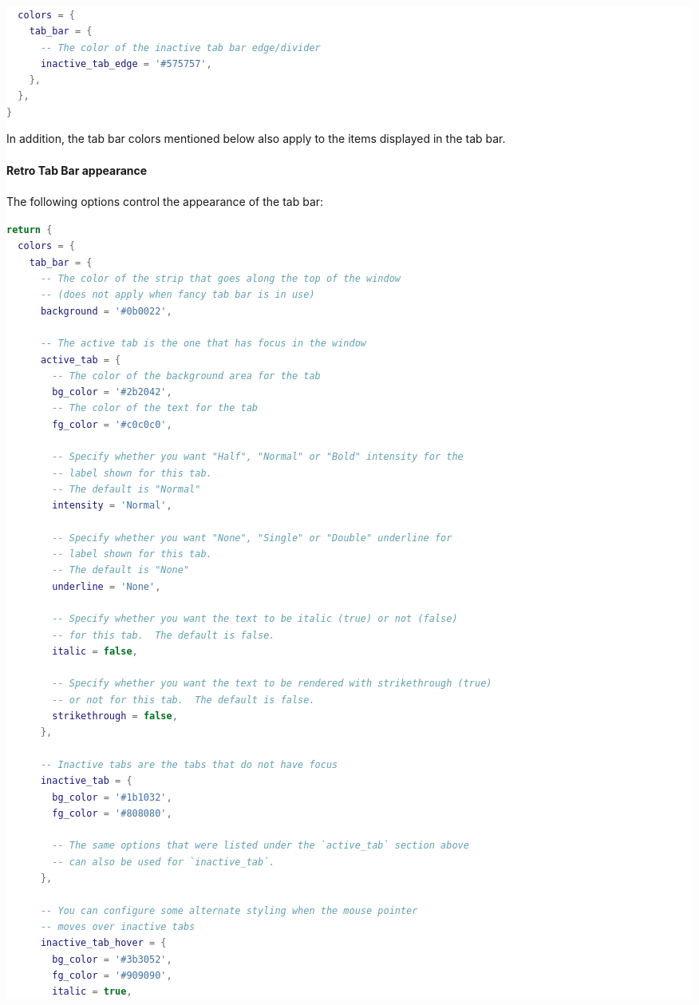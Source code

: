 ```lua
  colors = {
    tab_bar = {
      -- The color of the inactive tab bar edge/divider
      inactive_tab_edge = '#575757',
    },
  },
}
```

In addition, the tab bar colors mentioned below also apply
to the items displayed in the tab bar.

#### Retro Tab Bar appearance

The following options control the appearance of the tab bar:

```lua
return {
  colors = {
    tab_bar = {
      -- The color of the strip that goes along the top of the window
      -- (does not apply when fancy tab bar is in use)
      background = '#0b0022',

      -- The active tab is the one that has focus in the window
      active_tab = {
        -- The color of the background area for the tab
        bg_color = '#2b2042',
        -- The color of the text for the tab
        fg_color = '#c0c0c0',

        -- Specify whether you want "Half", "Normal" or "Bold" intensity for the
        -- label shown for this tab.
        -- The default is "Normal"
        intensity = 'Normal',

        -- Specify whether you want "None", "Single" or "Double" underline for
        -- label shown for this tab.
        -- The default is "None"
        underline = 'None',

        -- Specify whether you want the text to be italic (true) or not (false)
        -- for this tab.  The default is false.
        italic = false,

        -- Specify whether you want the text to be rendered with strikethrough (true)
        -- or not for this tab.  The default is false.
        strikethrough = false,
      },

      -- Inactive tabs are the tabs that do not have focus
      inactive_tab = {
        bg_color = '#1b1032',
        fg_color = '#808080',

        -- The same options that were listed under the `active_tab` section above
        -- can also be used for `inactive_tab`.
      },

      -- You can configure some alternate styling when the mouse pointer
      -- moves over inactive tabs
      inactive_tab_hover = {
        bg_color = '#3b3052',
        fg_color = '#909090',
        italic = true,
```